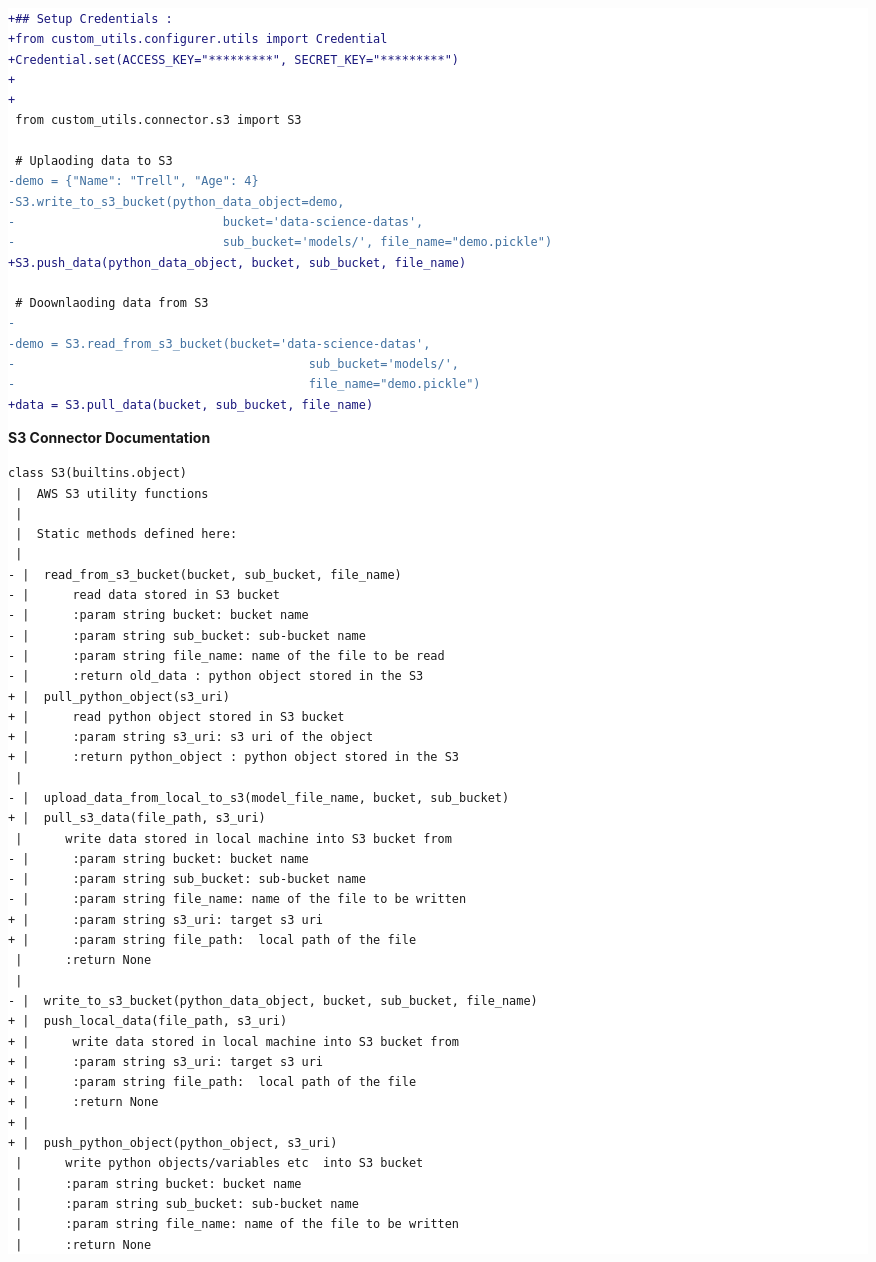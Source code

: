 ```diff
+## Setup Credentials :
+from custom_utils.configurer.utils import Credential
+Credential.set(ACCESS_KEY="*********", SECRET_KEY="*********")
+
+
 from custom_utils.connector.s3 import S3
 
 # Uplaoding data to S3
-demo = {"Name": "Trell", "Age": 4}
-S3.write_to_s3_bucket(python_data_object=demo,
-                             bucket='data-science-datas',
-                             sub_bucket='models/', file_name="demo.pickle")
+S3.push_data(python_data_object, bucket, sub_bucket, file_name)
                              
 # Doownlaoding data from S3
-
-demo = S3.read_from_s3_bucket(bucket='data-science-datas',          
-                                         sub_bucket='models/',
-                                         file_name="demo.pickle")
+data = S3.pull_data(bucket, sub_bucket, file_name)
 ```
 
 **S3 Connector Documentation**
     
 ```
 class S3(builtins.object)
  |  AWS S3 utility functions
  |  
  |  Static methods defined here:
  |  
- |  read_from_s3_bucket(bucket, sub_bucket, file_name)
- |      read data stored in S3 bucket
- |      :param string bucket: bucket name
- |      :param string sub_bucket: sub-bucket name
- |      :param string file_name: name of the file to be read
- |      :return old_data : python object stored in the S3
+ |  pull_python_object(s3_uri)
+ |      read python object stored in S3 bucket
+ |      :param string s3_uri: s3 uri of the object
+ |      :return python_object : python object stored in the S3
  |  
- |  upload_data_from_local_to_s3(model_file_name, bucket, sub_bucket)
+ |  pull_s3_data(file_path, s3_uri)
  |      write data stored in local machine into S3 bucket from
- |      :param string bucket: bucket name
- |      :param string sub_bucket: sub-bucket name
- |      :param string file_name: name of the file to be written
+ |      :param string s3_uri: target s3 uri
+ |      :param string file_path:  local path of the file 
  |      :return None
  |  
- |  write_to_s3_bucket(python_data_object, bucket, sub_bucket, file_name)
+ |  push_local_data(file_path, s3_uri)
+ |      write data stored in local machine into S3 bucket from
+ |      :param string s3_uri: target s3 uri
+ |      :param string file_path:  local path of the file 
+ |      :return None
+ |  
+ |  push_python_object(python_object, s3_uri)
  |      write python objects/variables etc  into S3 bucket
  |      :param string bucket: bucket name
  |      :param string sub_bucket: sub-bucket name
  |      :param string file_name: name of the file to be written
  |      :return None
 ```